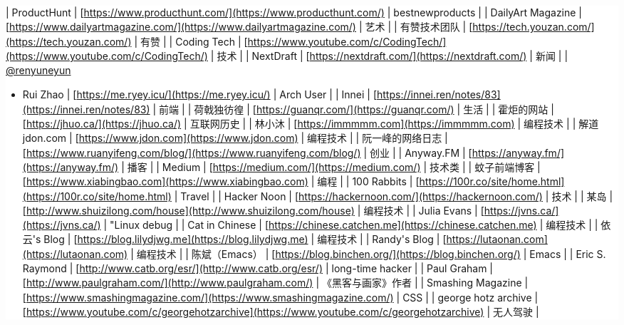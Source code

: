 | ProductHunt | [https://www.producthunt.com/](https://www.producthunt.com/) | bestnewproducts |
| DailyArt Magazine | [https://www.dailyartmagazine.com/](https://www.dailyartmagazine.com/) | 艺术 |
| 有赞技术团队 | [https://tech.youzan.com/](https://tech.youzan.com/) | 有赞 |
| Coding Tech | [https://www.youtube.com/c/CodingTech/](https://www.youtube.com/c/CodingTech/) | 技术 |
| NextDraft | [https://nextdraft.com/](https://nextdraft.com/) | 新闻 |
| [@renyuneyun ](/renyuneyun )
 - Rui Zhao  | [https://me.ryey.icu/](https://me.ryey.icu/) | Arch User |
| Innei | [https://innei.ren/notes/83](https://innei.ren/notes/83) | 前端 |
| 荷戟独彷徨 | [https://guanqr.com/](https://guanqr.com/) | 生活 |
| 霍炬的网站 | [https://jhuo.ca/](https://jhuo.ca/) | 互联网历史 |
| 林小沐 | [https://immmmm.com](https://immmmm.com) | 编程技术 |
| 解道 jdon.com | [https://www.jdon.com](https://www.jdon.com) | 编程技术 |
| 阮一峰的网络日志 | [https://www.ruanyifeng.com/blog/](https://www.ruanyifeng.com/blog/) | 创业 |
| Anyway.FM | [https://anyway.fm/](https://anyway.fm/) | 播客 |
| Medium | [https://medium.com/](https://medium.com/) | 技术类 |
| 蚊子前端博客 | [https://www.xiabingbao.com](https://www.xiabingbao.com) | 编程 |
| 100 Rabbits | [https://100r.co/site/home.html](https://100r.co/site/home.html) | Travel |
| Hacker Noon | [https://hackernoon.com/](https://hackernoon.com/) | 技术 |
| 某岛 | [http://www.shuizilong.com/house](http://www.shuizilong.com/house) | 编程技术 |
| Julia Evans | [https://jvns.ca/](https://jvns.ca/) | "Linux debug |
| Cat in Chinese | [https://chinese.catchen.me](https://chinese.catchen.me) | 编程技术 |
| 依云's Blog | [https://blog.lilydjwg.me](https://blog.lilydjwg.me) | 编程技术 |
| Randy's Blog | [https://lutaonan.com](https://lutaonan.com) | 编程技术 |
| 陈斌（Emacs） | [https://blog.binchen.org/](https://blog.binchen.org/) | Emacs |
| Eric S. Raymond | [http://www.catb.org/esr/](http://www.catb.org/esr/) | long-time hacker |
| Paul Graham | [http://www.paulgraham.com/](http://www.paulgraham.com/) | 《黑客与画家》作者 |
| Smashing Magazine | [https://www.smashingmagazine.com/](https://www.smashingmagazine.com/) | CSS |
| george hotz archive | [https://www.youtube.com/c/georgehotzarchive](https://www.youtube.com/c/georgehotzarchive) | 无人驾驶 |

